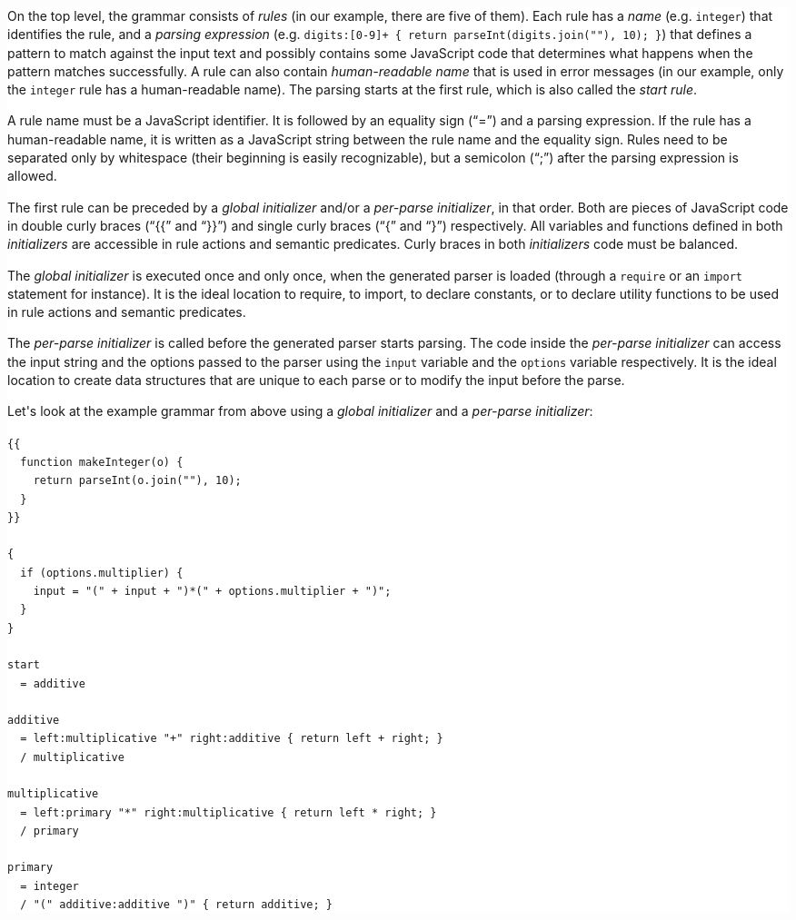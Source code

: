 On the top level, the grammar consists of _rules_ (in our example, there are
five of them). Each rule has a _name_ (e.g. `integer`) that identifies the rule,
and a _parsing expression_ (e.g. `digits:[0-9]+ { return parseInt(digits.join(""), 10); }`)
that defines a pattern to match against the input text and possibly contains
some JavaScript code that determines what happens when the pattern matches
successfully. A rule can also contain _human-readable name_ that is used in
error messages (in our example, only the `integer` rule has a human-readable
name). The parsing starts at the first rule, which is also called the _start
rule_.

A rule name must be a JavaScript identifier. It is followed by an equality sign
(“=”) and a parsing expression. If the rule has a human-readable name, it is
written as a JavaScript string between the rule name and the equality sign.
Rules need to be separated only by whitespace (their beginning is easily
recognizable), but a semicolon (“;”) after the parsing expression is allowed.

The first rule can be preceded by a _global initializer_ and/or a _per-parse
initializer_, in that order. Both are pieces of JavaScript code in double
curly braces (“{{” and “}}”) and single curly braces (“{” and “}”) respectively.
All variables and functions defined in both _initializers_ are accessible in
rule actions and semantic predicates. Curly braces in both _initializers_ code
must be balanced.

The _global initializer_ is executed once and only once, when the generated
parser is loaded (through a `require` or an `import` statement for instance).
It is the ideal location to require, to import, to declare constants, or to
declare utility functions to be used in rule actions and semantic predicates.

The _per-parse initializer_ is called before the generated parser starts
parsing. The code inside the _per-parse initializer_ can access the input
string and the options passed to the parser using the `input` variable and the
`options` variable respectively. It is the ideal location to create data
structures that are unique to each parse or to modify the input before the
parse.

Let's look at the example grammar from above using a _global initializer_ and
a _per-parse initializer_:

```peggy
{{
  function makeInteger(o) {
    return parseInt(o.join(""), 10);
  }
}}

{
  if (options.multiplier) {
    input = "(" + input + ")*(" + options.multiplier + ")";
  }
}

start
  = additive

additive
  = left:multiplicative "+" right:additive { return left + right; }
  / multiplicative

multiplicative
  = left:primary "*" right:multiplicative { return left * right; }
  / primary

primary
  = integer
  / "(" additive:additive ")" { return additive; }

```

[`SourceNode`]: https://github.com/mozilla/source-map#sourcenode
[source-map/444]: https://github.com/mozilla/source-map/issues/444
[BMP]: https://en.wikipedia.org/wiki/Plane_(Unicode)#Basic_Multilingual_Plane
[unicode]: https://github.com/peggyjs/peggy/discussions/15
[reserved]: https://developer.mozilla.org/en-US/docs/Web/JavaScript/Reference/Lexical_grammar#reserved_keywords_as_of_ecmascript_2015